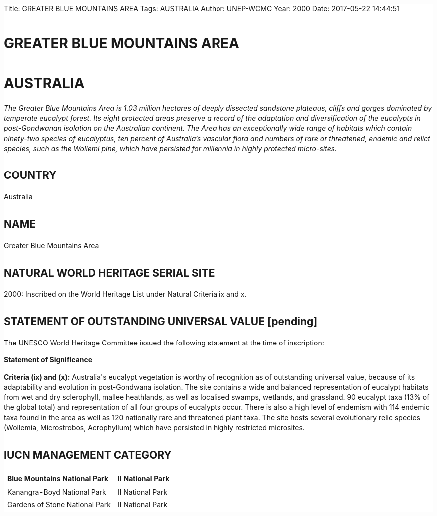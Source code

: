 Title: GREATER BLUE MOUNTAINS AREA
Tags: AUSTRALIA
Author: UNEP-WCMC
Year: 2000
Date: 2017-05-22 14:44:51

GREATER BLUE MOUNTAINS AREA
===========================

AUSTRALIA
=========

*The Greater Blue Mountains Area is 1.03 million hectares of deeply dissected sandstone plateaus, cliffs and gorges dominated by temperate eucalypt forest. Its eight protected areas preserve a record of the adaptation and diversification of the eucalypts in post-Gondwanan isolation on the Australian continent. The Area has an exceptionally wide range of habitats which contain ninety-two species of eucalyptus, ten percent of Australia’s vascular flora and numbers of rare or threatened, endemic and relict species, such as the Wollemi pine, which have persisted for millennia in highly protected micro-sites.*

COUNTRY
-------

Australia

NAME
----

Greater Blue Mountains Area

NATURAL WORLD HERITAGE SERIAL SITE
----------------------------------

2000: Inscribed on the World Heritage List under Natural Criteria ix and x.

STATEMENT OF OUTSTANDING UNIVERSAL VALUE \[pending\]
----------------------------------------------------

The UNESCO World Heritage Committee issued the following statement at the time of inscription:

**Statement of Significance**

**Criteria (ix) and (x):** Australia's eucalypt vegetation is worthy of recognition as of outstanding universal value, because of its adaptability and evolution in post-Gondwana isolation. The site contains a wide and balanced representation of eucalypt habitats from wet and dry sclerophyll, mallee heathlands, as well as localised swamps, wetlands, and grassland. 90 eucalypt taxa (13% of the global total) and representation of all four groups of eucalypts occur. There is also a high level of endemism with 114 endemic taxa found in the area as well as 120 nationally rare and threatened plant taxa. The site hosts several evolutionary relic species (Wollemia, Microstrobos, Acrophyllum) which have persisted in highly restricted microsites.

IUCN MANAGEMENT CATEGORY
------------------------

<table>
<thead>
<tr class="header">
<th align="left">Blue Mountains National Park</th>
<th align="left">II National Park</th>
</tr>
</thead>
<tbody>
<tr class="odd">
<td align="left">Kanangra-Boyd National Park</td>
<td align="left">II National Park</td>
</tr>
<tr class="even">
<td align="left">Gardens of Stone National Park</td>
<td align="left">II National Park</td>